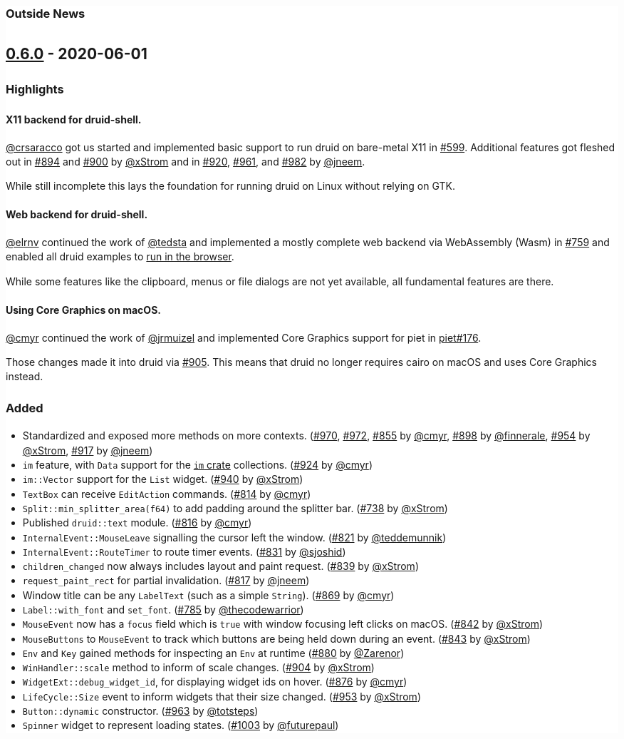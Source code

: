 ### Outside News

## [0.6.0] - 2020-06-01

### Highlights

#### X11 backend for druid-shell.

[@crsaracco] got us started and implemented basic support to run druid on bare-metal X11 in [#599].
Additional features got fleshed out in [#894] and [#900] by [@xStrom]
and in [#920], [#961], and [#982] by [@jneem].

While still incomplete this lays the foundation for running druid on Linux without relying on GTK.

#### Web backend for druid-shell.

[@elrnv] continued the work of [@tedsta] and implemented a mostly complete web backend
via WebAssembly (Wasm) in [#759] and enabled all druid examples to
[run in the browser](https://elrnv.github.io/druid-wasm-examples/).

While some features like the clipboard, menus or file dialogs are not yet available,
all fundamental features are there.

#### Using Core Graphics on macOS.

[@cmyr] continued the work of [@jrmuizel] and implemented Core Graphics support for piet in
[piet#176](https://github.com/linebender/piet/pull/176).

Those changes made it into druid via [#905].
This means that druid no longer requires cairo on macOS and uses Core Graphics instead.

### Added

- Standardized and exposed more methods on more contexts. ([#970], [#972], [#855] by [@cmyr], [#898] by [@finnerale], [#954] by [@xStrom], [#917] by [@jneem])
- `im` feature, with `Data` support for the [`im` crate](https://docs.rs/im/) collections. ([#924] by [@cmyr])
- `im::Vector` support for the `List` widget. ([#940] by [@xStrom])
- `TextBox` can receive `EditAction` commands. ([#814] by [@cmyr])
- `Split::min_splitter_area(f64)` to add padding around the splitter bar. ([#738] by [@xStrom])
- Published `druid::text` module. ([#816] by [@cmyr])
- `InternalEvent::MouseLeave` signalling the cursor left the window. ([#821] by [@teddemunnik])
- `InternalEvent::RouteTimer` to route timer events. ([#831] by [@sjoshid])
- `children_changed` now always includes layout and paint request. ([#839] by [@xStrom])
- `request_paint_rect` for partial invalidation. ([#817] by [@jneem])
- Window title can be any `LabelText` (such as a simple `String`). ([#869] by [@cmyr])
- `Label::with_font` and `set_font`. ([#785] by [@thecodewarrior])
- `MouseEvent` now has a `focus` field which is `true` with window focusing left clicks on macOS. ([#842] by [@xStrom])
- `MouseButtons` to `MouseEvent` to track which buttons are being held down during an event. ([#843] by [@xStrom])
- `Env` and `Key` gained methods for inspecting an `Env` at runtime ([#880] by [@Zarenor])
- `WinHandler::scale` method to inform of scale changes. ([#904] by [@xStrom])
- `WidgetExt::debug_widget_id`, for displaying widget ids on hover. ([#876] by [@cmyr])
- `LifeCycle::Size` event to inform widgets that their size changed. ([#953] by [@xStrom])
- `Button::dynamic` constructor. ([#963] by [@totsteps])
- `Spinner` widget to represent loading states. ([#1003] by [@futurepaul])


[@futurepaul]: https://github.com/futurepaul
[@finnerale]: https://github.com/finnerale
[@totsteps]: https://github.com/totsteps
[@cmyr]: https://github.com/cmyr
[@xStrom]: https://github.com/xStrom
[@teddemunnik]: https://github.com/teddemunnik
[@crsaracco]: https://github.com/crsaracco
[@pyroxymat]: https://github.com/pyroxymat
[@elrnv]: https://github.com/elrnv
[@tedsta]: https://github.com/tedsta
[@kindlychung]: https://github.com/kindlychung
[@jneem]: https://github.com/jneem
[@fishrockz]: https://github.com/fishrockz
[@thecodewarrior]: https://github.com/thecodewarrior
[@sjoshid]: https://github.com/sjoshid
[@mastfissh]: https://github.com/mastfissh
[@Zarenor]: https://github.com/Zarenor
[@yrns]: https://github.com/yrns
[@jrmuizel]: https://github.com/jrmuizel
[@scholtzan]: https://github.com/scholtzan
[@covercash2]: https://github.com/covercash2
[@binomial0]: https://github.com/binomial0
[#599]: https://github.com/linebender/druid/pull/599
[#611]: https://github.com/linebender/druid/pull/611
[#695]: https://github.com/linebender/druid/pull/695
[#712]: https://github.com/linebender/druid/pull/712
[#727]: https://github.com/linebender/druid/pull/727
[#738]: https://github.com/linebender/druid/pull/738
[#759]: https://github.com/linebender/druid/pull/759
[#763]: https://github.com/linebender/druid/pull/763
[#782]: https://github.com/linebender/druid/pull/782
[#784]: https://github.com/linebender/druid/pull/784
[#785]: https://github.com/linebender/druid/pull/785
[#796]: https://github.com/linebender/druid/pull/796
[#797]: https://github.com/linebender/druid/pull/797
[#798]: https://github.com/linebender/druid/pull/798
[#808]: https://github.com/linebender/druid/pull/808
[#814]: https://github.com/linebender/druid/pull/814
[#816]: https://github.com/linebender/druid/pull/816
[#817]: https://github.com/linebender/druid/pull/817
[#818]: https://github.com/linebender/druid/pull/818
[#819]: https://github.com/linebender/druid/pull/819
[#821]: https://github.com/linebender/druid/pull/821
[#825]: https://github.com/linebender/druid/pull/825
[#831]: https://github.com/linebender/druid/pull/831
[#832]: https://github.com/linebender/druid/pull/832
[#833]: https://github.com/linebender/druid/pull/833
[#837]: https://github.com/linebender/druid/pull/837
[#839]: https://github.com/linebender/druid/pull/839
[#840]: https://github.com/linebender/druid/pull/840
[#841]: https://github.com/linebender/druid/pull/841
[#842]: https://github.com/linebender/druid/pull/842
[#843]: https://github.com/linebender/druid/pull/843
[#845]: https://github.com/linebender/druid/pull/845
[#847]: https://github.com/linebender/druid/pull/847
[#850]: https://github.com/linebender/druid/pull/850
[#851]: https://github.com/linebender/druid/pull/851
[#855]: https://github.com/linebender/druid/pull/855
[#857]: https://github.com/linebender/druid/pull/857
[#861]: https://github.com/linebender/druid/pull/861
[#869]: https://github.com/linebender/druid/pull/869
[#876]: https://github.com/linebender/druid/pull/876
[#878]: https://github.com/linebender/druid/pull/878
[#880]: https://github.com/linebender/druid/pull/880
[#889]: https://github.com/linebender/druid/pull/889
[#892]: https://github.com/linebender/druid/pull/892
[#894]: https://github.com/linebender/druid/pull/894
[#895]: https://github.com/linebender/druid/pull/895
[#897]: https://github.com/linebender/druid/pull/897
[#898]: https://github.com/linebender/druid/pull/898
[#900]: https://github.com/linebender/druid/pull/900
[#903]: https://github.com/linebender/druid/pull/903
[#904]: https://github.com/linebender/druid/pull/904
[#905]: https://github.com/linebender/druid/pull/905
[#907]: https://github.com/linebender/druid/pull/907
[#909]: https://github.com/linebender/druid/pull/909
[#915]: https://github.com/linebender/druid/pull/915
[#916]: https://github.com/linebender/druid/pull/916
[#917]: https://github.com/linebender/druid/pull/917
[#920]: https://github.com/linebender/druid/pull/920
[#924]: https://github.com/linebender/druid/pull/924
[#925]: https://github.com/linebender/druid/pull/925
[#926]: https://github.com/linebender/druid/pull/926 
[#928]: https://github.com/linebender/druid/pull/928
[#930]: https://github.com/linebender/druid/pull/930
[#931]: https://github.com/linebender/druid/pull/931
[#940]: https://github.com/linebender/druid/pull/940
[#942]: https://github.com/linebender/druid/pull/942
[#943]: https://github.com/linebender/druid/pull/943
[#948]: https://github.com/linebender/druid/pull/948
[#949]: https://github.com/linebender/druid/pull/949
[#951]: https://github.com/linebender/druid/pull/951
[#953]: https://github.com/linebender/druid/pull/953
[#954]: https://github.com/linebender/druid/pull/954
[#957]: https://github.com/linebender/druid/pull/957
[#959]: https://github.com/linebender/druid/pull/959
[#961]: https://github.com/linebender/druid/pull/961
[#963]: https://github.com/linebender/druid/pull/963
[#964]: https://github.com/linebender/druid/pull/964
[#967]: https://github.com/linebender/druid/pull/967
[#969]: https://github.com/linebender/druid/pull/969
[#970]: https://github.com/linebender/druid/pull/970
[#971]: https://github.com/linebender/druid/pull/971
[#972]: https://github.com/linebender/druid/pull/972
[#980]: https://github.com/linebender/druid/pull/980
[#982]: https://github.com/linebender/druid/pull/982
[#984]: https://github.com/linebender/druid/pull/984
[#990]: https://github.com/linebender/druid/pull/990
[#991]: https://github.com/linebender/druid/pull/991
[#993]: https://github.com/linebender/druid/pull/993
[#994]: https://github.com/linebender/druid/pull/994
[#996]: https://github.com/linebender/druid/pull/996
[#997]: https://github.com/linebender/druid/pull/997
[#1001]: https://github.com/linebender/druid/pull/1001
[#1003]: https://github.com/linebender/druid/pull/1003
[#1007]: https://github.com/linebender/druid/pull/1007
[#1008]: https://github.com/linebender/druid/pull/1008
[#1011]: https://github.com/linebender/druid/pull/1011
[#1013]: https://github.com/linebender/druid/pull/1013
[#1018]: https://github.com/linebender/druid/pull/1018
[#1025]: https://github.com/linebender/druid/pull/1025
[#1028]: https://github.com/linebender/druid/pull/1028
[#1042]: https://github.com/linebender/druid/pull/1042
[#1043]: https://github.com/linebender/druid/pull/1043
[#1050]: https://github.com/linebender/druid/pull/1050
[#1054]: https://github.com/linebender/druid/pull/1054
[#1061]: https://github.com/linebender/druid/pull/1061
[Unreleased]: https://github.com/linebender/druid/compare/v0.6.0...master
[0.6.0]: https://github.com/linebender/druid/compare/v0.5.0...v0.6.0
[0.5.0]: https://github.com/linebender/druid/compare/v0.4.0...v0.5.0
[0.4.0]: https://github.com/linebender/druid/compare/v0.3.2...v0.4.0
[0.3.2]: https://github.com/linebender/druid/compare/v0.3.1...v0.3.2
[0.3.1]: https://github.com/linebender/druid/compare/v0.3.0...v0.3.1
